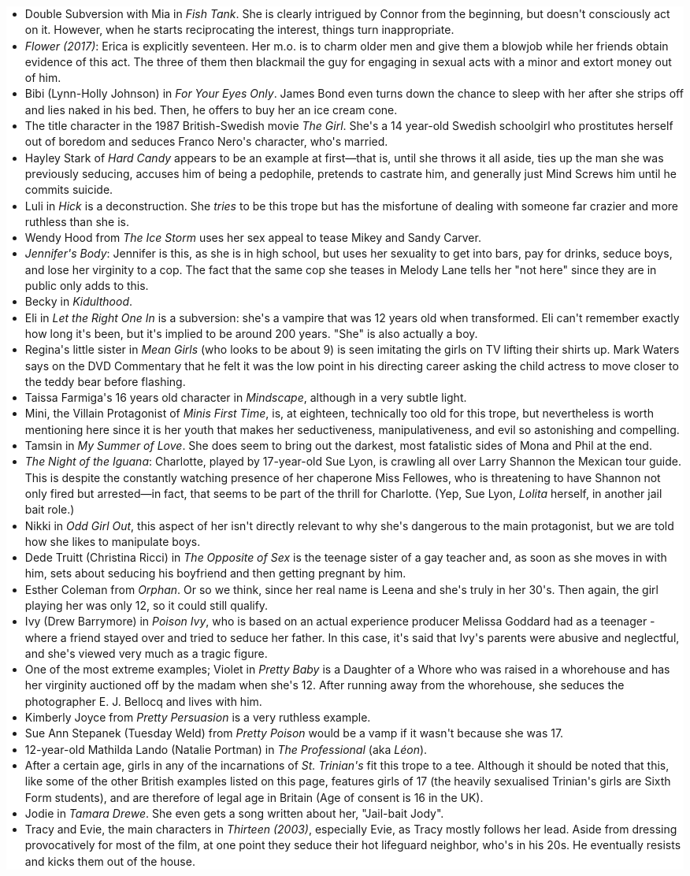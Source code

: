 -   Double Subversion with Mia in _Fish Tank_. She is clearly intrigued by Connor from the beginning, but doesn't consciously act on it. However, when he starts reciprocating the interest, things turn inappropriate.
-   _Flower (2017)_: Erica is explicitly seventeen. Her m.o. is to charm older men and give them a blowjob while her friends obtain evidence of this act. The three of them then blackmail the guy for engaging in sexual acts with a minor and extort money out of him.
-   Bibi (Lynn-Holly Johnson) in _For Your Eyes Only_. James Bond even turns down the chance to sleep with her after she strips off and lies naked in his bed. Then, he offers to buy her an ice cream cone.
-   The title character in the 1987 British-Swedish movie _The Girl_. She's a 14 year-old Swedish schoolgirl who prostitutes herself out of boredom and seduces Franco Nero's character, who's married.
-   Hayley Stark of _Hard Candy_ appears to be an example at first—that is, until she throws it all aside, ties up the man she was previously seducing, accuses him of being a pedophile, pretends to castrate him, and generally just Mind Screws him until he commits suicide.
-   Luli in _Hick_ is a deconstruction. She _tries_ to be this trope but has the misfortune of dealing with someone far crazier and more ruthless than she is.
-   Wendy Hood from _The Ice Storm_ uses her sex appeal to tease Mikey and Sandy Carver.
-   _Jennifer's Body_: Jennifer is this, as she is in high school, but uses her sexuality to get into bars, pay for drinks, seduce boys, and lose her virginity to a cop. The fact that the same cop she teases in Melody Lane tells her "not here" since they are in public only adds to this.
-   Becky in _Kidulthood_.
-   Eli in _Let the Right One In_ is a subversion: she's a vampire that was 12 years old when transformed. Eli can't remember exactly how long it's been, but it's implied to be around 200 years. "She" is also actually a boy.
-   Regina's little sister in _Mean Girls_ (who looks to be about 9) is seen imitating the girls on TV lifting their shirts up. Mark Waters says on the DVD Commentary that he felt it was the low point in his directing career asking the child actress to move closer to the teddy bear before flashing.
-   Taissa Farmiga's 16 years old character in _Mindscape_, although in a very subtle light.
-   Mini, the Villain Protagonist of _Minis First Time_, is, at eighteen, technically too old for this trope, but nevertheless is worth mentioning here since it is her youth that makes her seductiveness, manipulativeness, and evil so astonishing and compelling.
-   Tamsin in _My Summer of Love_. She does seem to bring out the darkest, most fatalistic sides of Mona and Phil at the end.
-   _The Night of the Iguana_: Charlotte, played by 17-year-old Sue Lyon, is crawling all over Larry Shannon the Mexican tour guide. This is despite the constantly watching presence of her chaperone Miss Fellowes, who is threatening to have Shannon not only fired but arrested—in fact, that seems to be part of the thrill for Charlotte. (Yep, Sue Lyon, _Lolita_ herself, in another jail bait role.)
-   Nikki in _Odd Girl Out_, this aspect of her isn't directly relevant to why she's dangerous to the main protagonist, but we are told how she likes to manipulate boys.
-   Dede Truitt (Christina Ricci) in _The Opposite of Sex_ is the teenage sister of a gay teacher and, as soon as she moves in with him, sets about seducing his boyfriend and then getting pregnant by him.
-   Esther Coleman from _Orphan_. Or so we think, since her real name is Leena and she's truly in her 30's. Then again, the girl playing her was only 12, so it could still qualify.
-   Ivy (Drew Barrymore) in _Poison Ivy_, who is based on an actual experience producer Melissa Goddard had as a teenager - where a friend stayed over and tried to seduce her father. In this case, it's said that Ivy's parents were abusive and neglectful, and she's viewed very much as a tragic figure.
-   One of the most extreme examples; Violet in _Pretty Baby_ is a Daughter of a Whore who was raised in a whorehouse and has her virginity auctioned off by the madam when she's 12. After running away from the whorehouse, she seduces the photographer E. J. Bellocq and lives with him.
-   Kimberly Joyce from _Pretty Persuasion_ is a very ruthless example.
-   Sue Ann Stepanek (Tuesday Weld) from _Pretty Poison_ would be a vamp if it wasn't because she was 17.
-   12-year-old Mathilda Lando (Natalie Portman) in _The Professional_ (aka _Léon_).
-   After a certain age, girls in any of the incarnations of _St. Trinian's_ fit this trope to a tee. Although it should be noted that this, like some of the other British examples listed on this page, features girls of 17 (the heavily sexualised Trinian's girls are Sixth Form students), and are therefore of legal age in Britain (Age of consent is 16 in the UK).
-   Jodie in _Tamara Drewe_. She even gets a song written about her, "Jail-bait Jody".
-   Tracy and Evie, the main characters in _Thirteen (2003)_, especially Evie, as Tracy mostly follows her lead. Aside from dressing provocatively for most of the film, at one point they seduce their hot lifeguard neighbor, who's in his 20s. He eventually resists and kicks them out of the house.